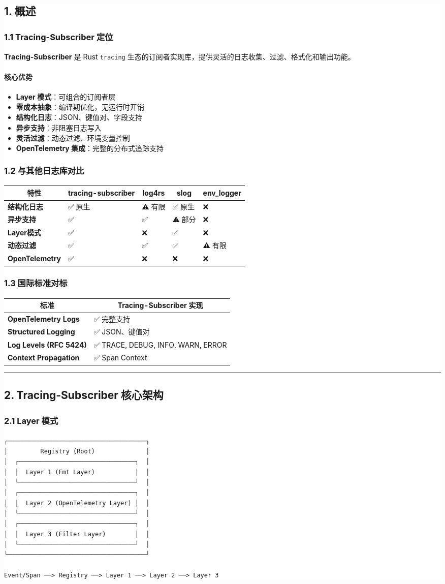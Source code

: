 
## 1. 概述

### 1.1 Tracing-Subscriber 定位

**Tracing-Subscriber** 是 Rust `tracing` 生态的订阅者实现库，提供灵活的日志收集、过滤、格式化和输出功能。

#### 核心优势

- **Layer 模式**：可组合的订阅者层
- **零成本抽象**：编译期优化，无运行时开销
- **结构化日志**：JSON、键值对、字段支持
- **异步支持**：非阻塞日志写入
- **灵活过滤**：动态过滤、环境变量控制
- **OpenTelemetry 集成**：完整的分布式追踪支持

### 1.2 与其他日志库对比

| 特性 | tracing-subscriber | log4rs | slog | env_logger |
|------|-------------------|---------|------|------------|
| **结构化日志** | ✅ 原生 | ⚠️ 有限 | ✅ 原生 | ❌ |
| **异步支持** | ✅ | ✅ | ⚠️ 部分 | ❌ |
| **Layer模式** | ✅ | ❌ | ✅ | ❌ |
| **动态过滤** | ✅ | ✅ | ✅ | ⚠️ 有限 |
| **OpenTelemetry** | ✅ | ❌ | ❌ | ❌ |

### 1.3 国际标准对标

| 标准 | Tracing-Subscriber 实现 |
|------|------------------------|
| **OpenTelemetry Logs** | ✅ 完整支持 |
| **Structured Logging** | ✅ JSON、键值对 |
| **Log Levels (RFC 5424)** | ✅ TRACE, DEBUG, INFO, WARN, ERROR |
| **Context Propagation** | ✅ Span Context |

---

## 2. Tracing-Subscriber 核心架构

### 2.1 Layer 模式

```text
┌──────────────────────────────────────┐
│         Registry (Root)              │
│  ┌────────────────────────────────┐  │
│  │  Layer 1 (Fmt Layer)           │  │
│  └────────────────────────────────┘  │
│  ┌────────────────────────────────┐  │
│  │  Layer 2 (OpenTelemetry Layer) │  │
│  └────────────────────────────────┘  │
│  ┌────────────────────────────────┐  │
│  │  Layer 3 (Filter Layer)        │  │
│  └────────────────────────────────┘  │
└──────────────────────────────────────┘

Event/Span ──> Registry ──> Layer 1 ──> Layer 2 ──> Layer 3
```

